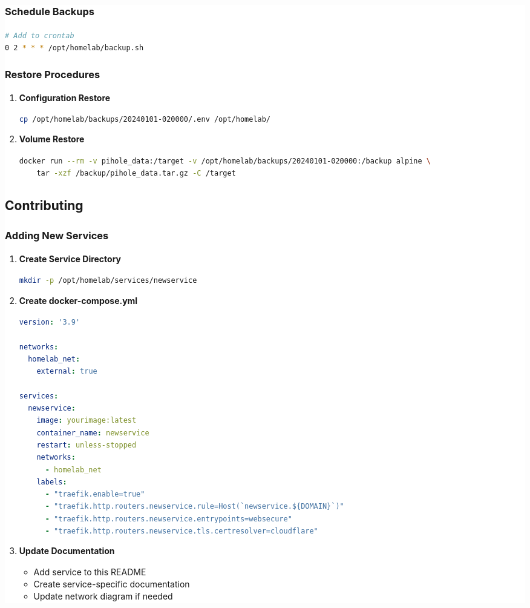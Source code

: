 ### Schedule Backups

```bash
# Add to crontab
0 2 * * * /opt/homelab/backup.sh
```

### Restore Procedures

1. **Configuration Restore**
   ```bash
   cp /opt/homelab/backups/20240101-020000/.env /opt/homelab/
   ```

2. **Volume Restore**
   ```bash
   docker run --rm -v pihole_data:/target -v /opt/homelab/backups/20240101-020000:/backup alpine \
       tar -xzf /backup/pihole_data.tar.gz -C /target
   ```

## Contributing

### Adding New Services

1. **Create Service Directory**
   ```bash
   mkdir -p /opt/homelab/services/newservice
   ```

2. **Create docker-compose.yml**
   ```yaml
   version: '3.9'
   
   networks:
     homelab_net:
       external: true
   
   services:
     newservice:
       image: yourimage:latest
       container_name: newservice
       restart: unless-stopped
       networks:
         - homelab_net
       labels:
         - "traefik.enable=true"
         - "traefik.http.routers.newservice.rule=Host(`newservice.${DOMAIN}`)"
         - "traefik.http.routers.newservice.entrypoints=websecure"
         - "traefik.http.routers.newservice.tls.certresolver=cloudflare"
   ```

3. **Update Documentation**
   - Add service to this README
   - Create service-specific documentation
   - Update network diagram if needed
